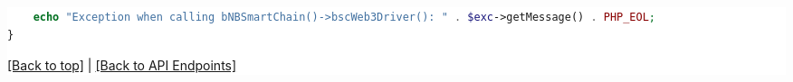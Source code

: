 ```php
    echo "Exception when calling bNBSmartChain()->bscWeb3Driver(): " . $exc->getMessage() . PHP_EOL;
}
```

[[Back to top]](#) | [[Back to API Endpoints]](../index.md#api-endpoints)
